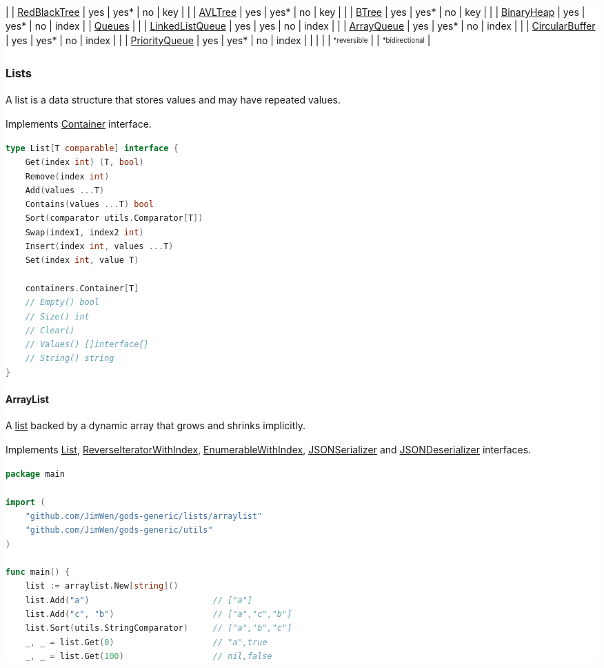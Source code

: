 |   | [RedBlackTree](#redblacktree)         | yes | yes* | no | key |
|   | [AVLTree](#avltree)                   | yes | yes* | no | key |
|   | [BTree](#btree)                       | yes | yes* | no | key |
|   | [BinaryHeap](#binaryheap)             | yes | yes* | no | index |
| [Queues](#queues) |
|   | [LinkedListQueue](#linkedlistqueue)   | yes | yes | no | index |
|   | [ArrayQueue](#arrayqueue)             | yes | yes* | no | index |
|   | [CircularBuffer](#circularbuffer)     | yes | yes* | no | index |
|   | [PriorityQueue](#priorityqueue)       | yes | yes* | no | index |
|   |                                       |  | <sub><sup>*reversible</sup></sub> |  | <sub><sup>*bidirectional</sup></sub> |

### Lists

A list is a data structure that stores values and may have repeated values.

Implements [Container](#containers) interface.

```go
type List[T comparable] interface {
    Get(index int) (T, bool)
    Remove(index int)
    Add(values ...T)
    Contains(values ...T) bool
    Sort(comparator utils.Comparator[T])
    Swap(index1, index2 int)
    Insert(index int, values ...T)
    Set(index int, value T)
    
    containers.Container[T]
    // Empty() bool
    // Size() int
    // Clear()
    // Values() []interface{}
    // String() string
}
```

#### ArrayList

A [list](#lists) backed by a dynamic array that grows and shrinks implicitly.

Implements [List](#lists), [ReverseIteratorWithIndex](#reverseiteratorwithindex), [EnumerableWithIndex](#enumerablewithindex), [JSONSerializer](#jsonserializer) and [JSONDeserializer](#jsondeserializer) interfaces.

```go
package main

import (
	"github.com/JimWen/gods-generic/lists/arraylist"
	"github.com/JimWen/gods-generic/utils"
)

func main() {
    list := arraylist.New[string]()
    list.Add("a")                         // ["a"]
    list.Add("c", "b")                    // ["a","c","b"]
    list.Sort(utils.StringComparator)     // ["a","b","c"]
    _, _ = list.Get(0)                    // "a",true
    _, _ = list.Get(100)                  // nil,false
```